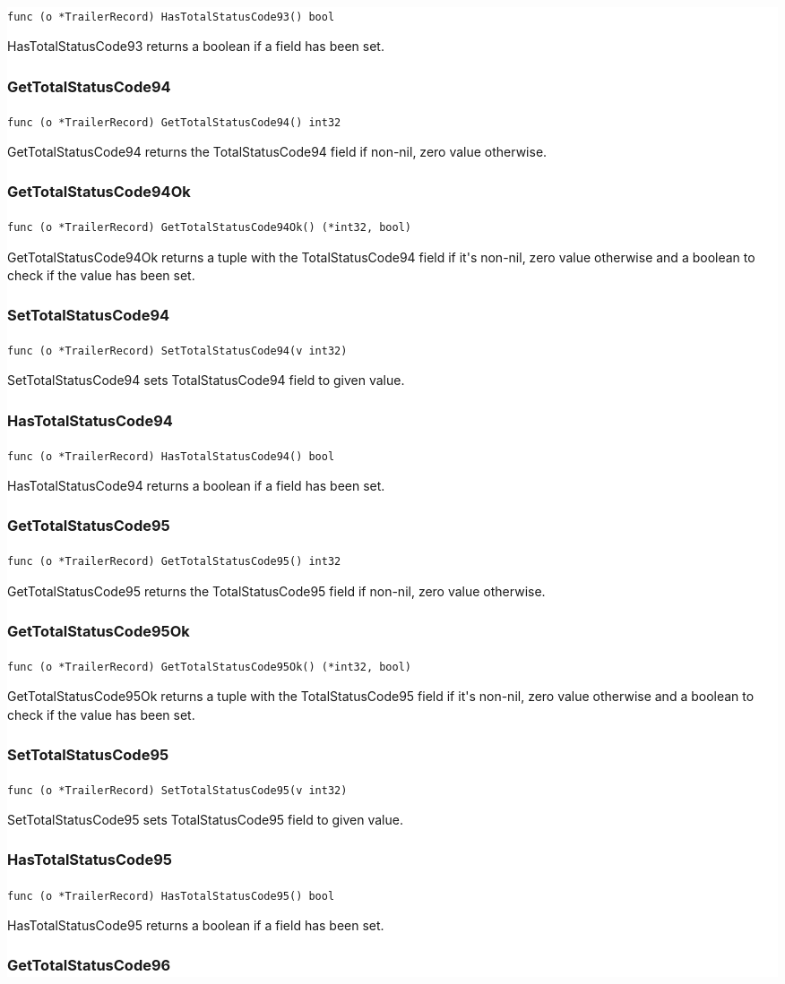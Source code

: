 `func (o *TrailerRecord) HasTotalStatusCode93() bool`

HasTotalStatusCode93 returns a boolean if a field has been set.

### GetTotalStatusCode94

`func (o *TrailerRecord) GetTotalStatusCode94() int32`

GetTotalStatusCode94 returns the TotalStatusCode94 field if non-nil, zero value otherwise.

### GetTotalStatusCode94Ok

`func (o *TrailerRecord) GetTotalStatusCode94Ok() (*int32, bool)`

GetTotalStatusCode94Ok returns a tuple with the TotalStatusCode94 field if it's non-nil, zero value otherwise
and a boolean to check if the value has been set.

### SetTotalStatusCode94

`func (o *TrailerRecord) SetTotalStatusCode94(v int32)`

SetTotalStatusCode94 sets TotalStatusCode94 field to given value.

### HasTotalStatusCode94

`func (o *TrailerRecord) HasTotalStatusCode94() bool`

HasTotalStatusCode94 returns a boolean if a field has been set.

### GetTotalStatusCode95

`func (o *TrailerRecord) GetTotalStatusCode95() int32`

GetTotalStatusCode95 returns the TotalStatusCode95 field if non-nil, zero value otherwise.

### GetTotalStatusCode95Ok

`func (o *TrailerRecord) GetTotalStatusCode95Ok() (*int32, bool)`

GetTotalStatusCode95Ok returns a tuple with the TotalStatusCode95 field if it's non-nil, zero value otherwise
and a boolean to check if the value has been set.

### SetTotalStatusCode95

`func (o *TrailerRecord) SetTotalStatusCode95(v int32)`

SetTotalStatusCode95 sets TotalStatusCode95 field to given value.

### HasTotalStatusCode95

`func (o *TrailerRecord) HasTotalStatusCode95() bool`

HasTotalStatusCode95 returns a boolean if a field has been set.

### GetTotalStatusCode96
